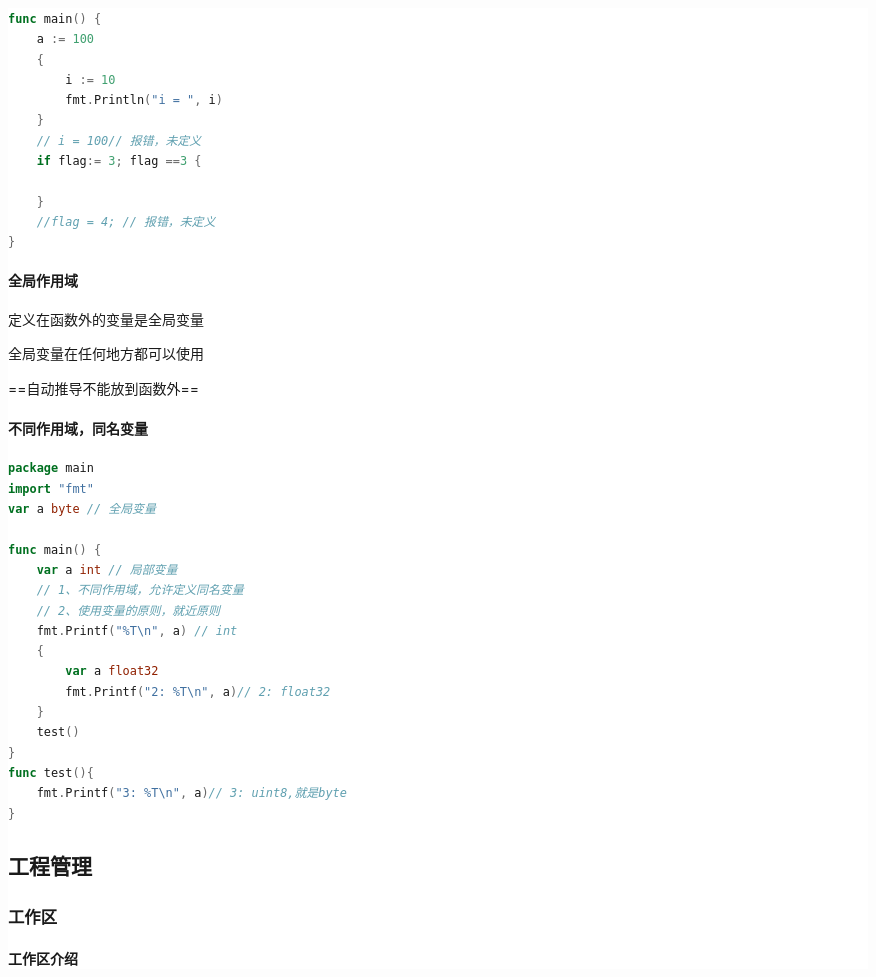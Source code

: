 ```go
func main() {
	a := 100
    {
        i := 10
        fmt.Println("i = ", i)
    }
    // i = 100// 报错，未定义
    if flag:= 3; flag ==3 {
        
    }
    //flag = 4; // 报错，未定义
}
```



#### 全局作用域

定义在函数外的变量是全局变量

全局变量在任何地方都可以使用

==自动推导不能放到函数外==

#### 不同作用域，同名变量

```go
package main
import "fmt"
var a byte // 全局变量

func main() {
    var a int // 局部变量
    // 1、不同作用域，允许定义同名变量
    // 2、使用变量的原则，就近原则
    fmt.Printf("%T\n", a) // int
    {
        var a float32
        fmt.Printf("2: %T\n", a)// 2: float32
    }
    test()
}
func test(){
    fmt.Printf("3: %T\n", a)// 3: uint8,就是byte
}
```



## 工程管理

### 工作区

#### 工作区介绍
